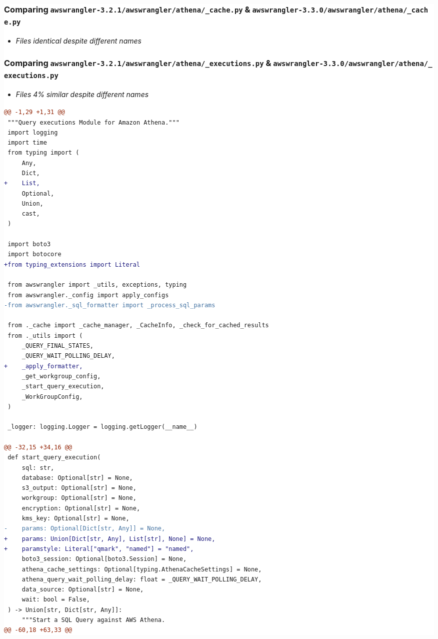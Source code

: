 ### Comparing `awswrangler-3.2.1/awswrangler/athena/_cache.py` & `awswrangler-3.3.0/awswrangler/athena/_cache.py`

 * *Files identical despite different names*

### Comparing `awswrangler-3.2.1/awswrangler/athena/_executions.py` & `awswrangler-3.3.0/awswrangler/athena/_executions.py`

 * *Files 4% similar despite different names*

```diff
@@ -1,29 +1,31 @@
 """Query executions Module for Amazon Athena."""
 import logging
 import time
 from typing import (
     Any,
     Dict,
+    List,
     Optional,
     Union,
     cast,
 )
 
 import boto3
 import botocore
+from typing_extensions import Literal
 
 from awswrangler import _utils, exceptions, typing
 from awswrangler._config import apply_configs
-from awswrangler._sql_formatter import _process_sql_params
 
 from ._cache import _cache_manager, _CacheInfo, _check_for_cached_results
 from ._utils import (
     _QUERY_FINAL_STATES,
     _QUERY_WAIT_POLLING_DELAY,
+    _apply_formatter,
     _get_workgroup_config,
     _start_query_execution,
     _WorkGroupConfig,
 )
 
 _logger: logging.Logger = logging.getLogger(__name__)
 
@@ -32,15 +34,16 @@
 def start_query_execution(
     sql: str,
     database: Optional[str] = None,
     s3_output: Optional[str] = None,
     workgroup: Optional[str] = None,
     encryption: Optional[str] = None,
     kms_key: Optional[str] = None,
-    params: Optional[Dict[str, Any]] = None,
+    params: Union[Dict[str, Any], List[str], None] = None,
+    paramstyle: Literal["qmark", "named"] = "named",
     boto3_session: Optional[boto3.Session] = None,
     athena_cache_settings: Optional[typing.AthenaCacheSettings] = None,
     athena_query_wait_polling_delay: float = _QUERY_WAIT_POLLING_DELAY,
     data_source: Optional[str] = None,
     wait: bool = False,
 ) -> Union[str, Dict[str, Any]]:
     """Start a SQL Query against AWS Athena.
@@ -60,18 +63,33 @@
```